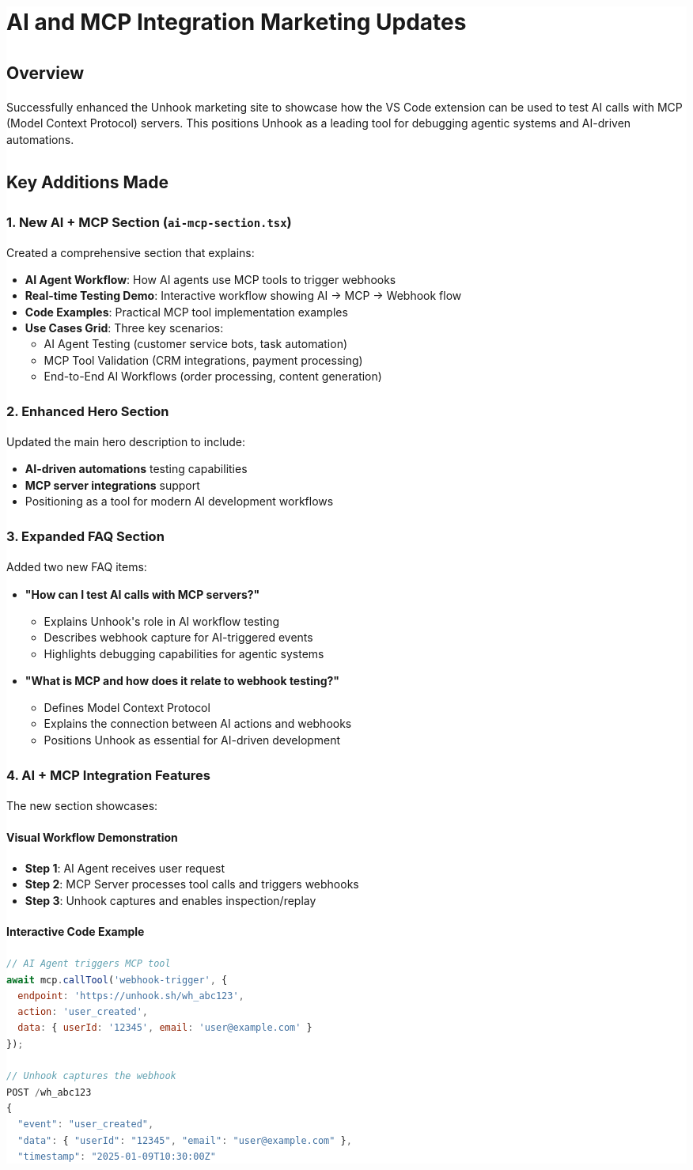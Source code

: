 # AI and MCP Integration Marketing Updates

## Overview
Successfully enhanced the Unhook marketing site to showcase how the VS Code extension can be used to test AI calls with MCP (Model Context Protocol) servers. This positions Unhook as a leading tool for debugging agentic systems and AI-driven automations.

## Key Additions Made

### 1. New AI + MCP Section (`ai-mcp-section.tsx`)
Created a comprehensive section that explains:
- **AI Agent Workflow**: How AI agents use MCP tools to trigger webhooks
- **Real-time Testing Demo**: Interactive workflow showing AI → MCP → Webhook flow
- **Code Examples**: Practical MCP tool implementation examples
- **Use Cases Grid**: Three key scenarios:
  - AI Agent Testing (customer service bots, task automation)
  - MCP Tool Validation (CRM integrations, payment processing)
  - End-to-End AI Workflows (order processing, content generation)

### 2. Enhanced Hero Section
Updated the main hero description to include:
- **AI-driven automations** testing capabilities
- **MCP server integrations** support
- Positioning as a tool for modern AI development workflows

### 3. Expanded FAQ Section
Added two new FAQ items:
- **"How can I test AI calls with MCP servers?"**
  - Explains Unhook's role in AI workflow testing
  - Describes webhook capture for AI-triggered events
  - Highlights debugging capabilities for agentic systems

- **"What is MCP and how does it relate to webhook testing?"**
  - Defines Model Context Protocol
  - Explains the connection between AI actions and webhooks
  - Positions Unhook as essential for AI-driven development

### 4. AI + MCP Integration Features
The new section showcases:

#### Visual Workflow Demonstration
- **Step 1**: AI Agent receives user request
- **Step 2**: MCP Server processes tool calls and triggers webhooks
- **Step 3**: Unhook captures and enables inspection/replay

#### Interactive Code Example
```javascript
// AI Agent triggers MCP tool
await mcp.callTool('webhook-trigger', {
  endpoint: 'https://unhook.sh/wh_abc123',
  action: 'user_created',
  data: { userId: '12345', email: 'user@example.com' }
});

// Unhook captures the webhook
POST /wh_abc123
{
  "event": "user_created",
  "data": { "userId": "12345", "email": "user@example.com" },
  "timestamp": "2025-01-09T10:30:00Z"
```